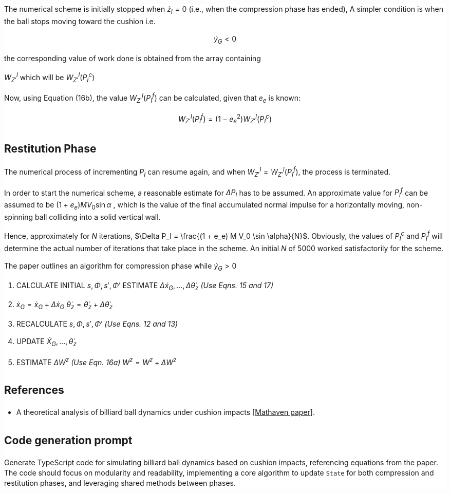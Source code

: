 The numerical scheme is initially stopped when $\dot{z}_I = 0$ (i.e., when the compression phase has ended), A simpler condition is when the ball stops moving toward the cushion i.e.

$$
ẏ_G < 0
$$

the corresponding value of work done is obtained from the array containing

$W_{Z'}^I$ which will be $W_{Z'}^I(P_I^c)$

Now, using Equation (16b), the value $W_{Z'}^I(P_I^f)$ can be calculated, given that $e_e$ is known:

$$W_{Z'}^I(P_I^f) = (1 - e_e^2) W_{Z'}^I(P_I^c)$$

## Restitution Phase

The numerical process of incrementing $P_I$ can resume again, and when $W_{Z'}^I = W_{Z'}^I(P_I^f)$, the process is terminated.

In order to start the numerical scheme, a reasonable estimate for $\Delta P_I$ has to be assumed. An approximate value for $P_I^f$ can be assumed to be $(1 + e_e) M V_0 \sin \alpha$ , which is the value of the final accumulated normal impulse for a horizontally moving, non-spinning ball colliding into a solid vertical wall.

Hence, approximately for $N$ iterations, $\Delta P_I = \frac{(1 + e_e) M V_0 \sin \alpha}{N}$. Obviously, the values of $P_I^c$ and $P_I^f$ will determine the actual number of iterations that take place in the scheme. An initial $N$ of 5000 worked satisfactorily for the scheme.

The paper outlines an algorithm for compression phase while $ẏ_G > 0$

1. CALCULATE INITIAL $s, \Phi, s', \Phi'$
   ESTIMATE $\Delta \dot{x}_G, \ldots, \Delta \dot{\theta}_z$
   *(Use Eqns. 15 and 17)*

2. $\dot{x}_G = \dot{x}_G + \Delta \dot{x}_G$
   $\dot{\theta}_z = \dot{\theta}_z + \Delta \dot{\theta}_z$

3. RECALCULATE $s, \Phi, s', \Phi'$
   *(Use Eqns. 12 and 13)*

4. UPDATE $\dot{X}_G , \ldots, \dot{\theta}_z$

5. ESTIMATE $\Delta W^z$   *(Use Eqn. 16a)*   $W^z = W^z + \Delta W^z$

## References

* A theoretical analysis of billiard ball
dynamics under cushion impacts [[Mathaven paper](https://billiards.colostate.edu/physics_articles/Mathavan_IMechE_2010.pdf)].

## Code generation prompt

Generate TypeScript code for simulating billiard ball dynamics based on cushion impacts, referencing equations from the paper. The code should focus on modularity and readability, implementing a core algorithm to update `State` for both compression and restitution phases, and leveraging shared methods between phases.
